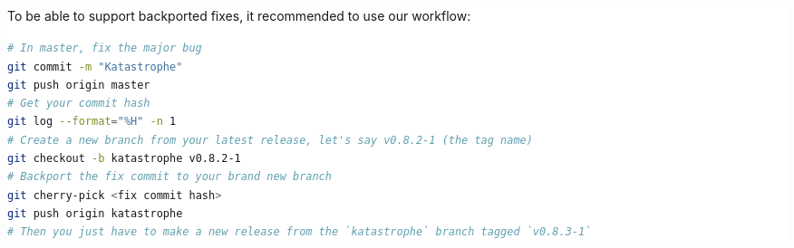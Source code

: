 To be able to support backported fixes, it recommended to use our workflow:

```bash
# In master, fix the major bug
git commit -m "Katastrophe"
git push origin master
# Get your commit hash
git log --format="%H" -n 1
# Create a new branch from your latest release, let's say v0.8.2-1 (the tag name)
git checkout -b katastrophe v0.8.2-1
# Backport the fix commit to your brand new branch
git cherry-pick <fix commit hash>
git push origin katastrophe
# Then you just have to make a new release from the `katastrophe` branch tagged `v0.8.3-1`
```
